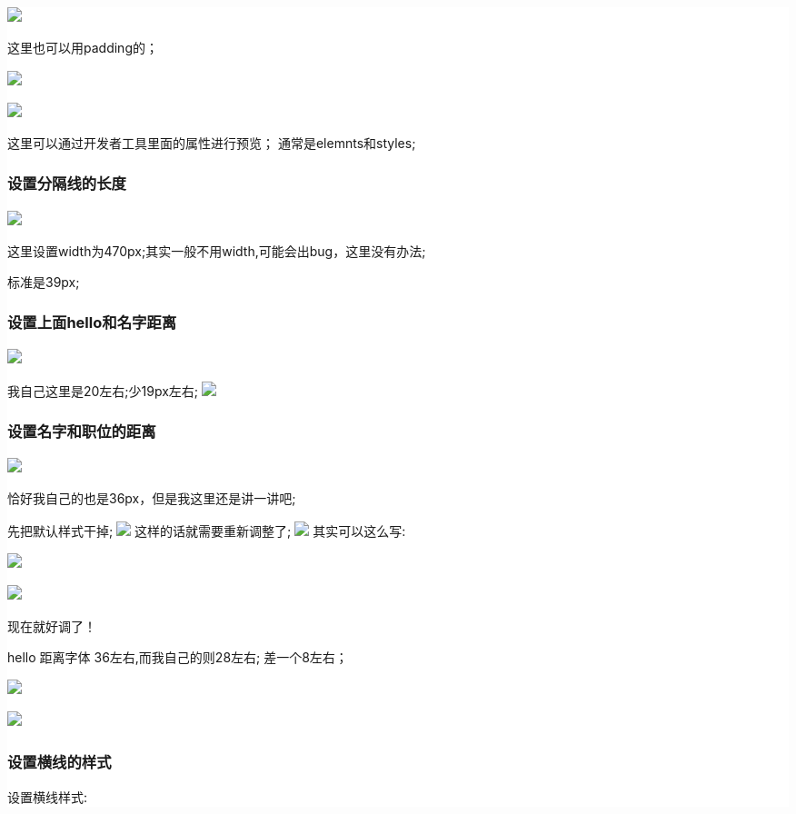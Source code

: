 ![]((11_3)css布局和定位_files/fd9b4106-73bb-4d91-aa88-fe01cfcd63c9.jpg)

这里也可以用padding的；

![]((11_3)css布局和定位_files/7152f81a-8ec8-472c-8e9e-9cf615690a35.png)


![]((11_3)css布局和定位_files/7f7e5659-cf5e-4775-9caf-e8405f50eb1f.jpg)


这里可以通过开发者工具里面的属性进行预览；
通常是elemnts和styles;
### 设置分隔线的长度
![]((11_3)css布局和定位_files/34725e08-89ce-4d1d-ab94-0fd72a9e06bd.jpg)

这里设置width为470px;其实一般不用width,可能会出bug，这里没有办法;

标准是39px;
### 设置上面hello和名字距离
![]((11_3)css布局和定位_files/a5708d29-4453-4b71-9562-8c3379d4cd0d.jpg)

我自己这里是20左右;少19px左右;
![]((11_3)css布局和定位_files/2b1c041d-85c2-423d-924f-fedf2eec6fea.png)
### 设置名字和职位的距离


![]((11_3)css布局和定位_files/f5199c15-b8a5-462c-af09-f24f65dfa7b4.jpg)

恰好我自己的也是36px，但是我这里还是讲一讲吧;

先把默认样式干掉;
![]((11_3)css布局和定位_files/0fb6886f-2ae3-44cb-b63a-2ce45873675f.png)
这样的话就需要重新调整了;
![]((11_3)css布局和定位_files/a77530ec-e127-41cf-b6e2-a37f8e95a827.jpg)
其实可以这么写:

![]((11_3)css布局和定位_files/3041a8fa-6b59-4dac-a313-d10e8719a6d7.png)


![]((11_3)css布局和定位_files/13904252-4700-4f65-91bd-94f32216f114.jpg)

现在就好调了！

hello 距离字体 36左右,而我自己的则28左右;
差一个8左右；

![]((11_3)css布局和定位_files/5a931764-a97d-424e-88b2-00bcd63d07de.png)

![]((11_3)css布局和定位_files/d268e801-2a72-4d72-b84e-b0618fb3fddc.jpg)

### 设置横线的样式
设置横线样式:
